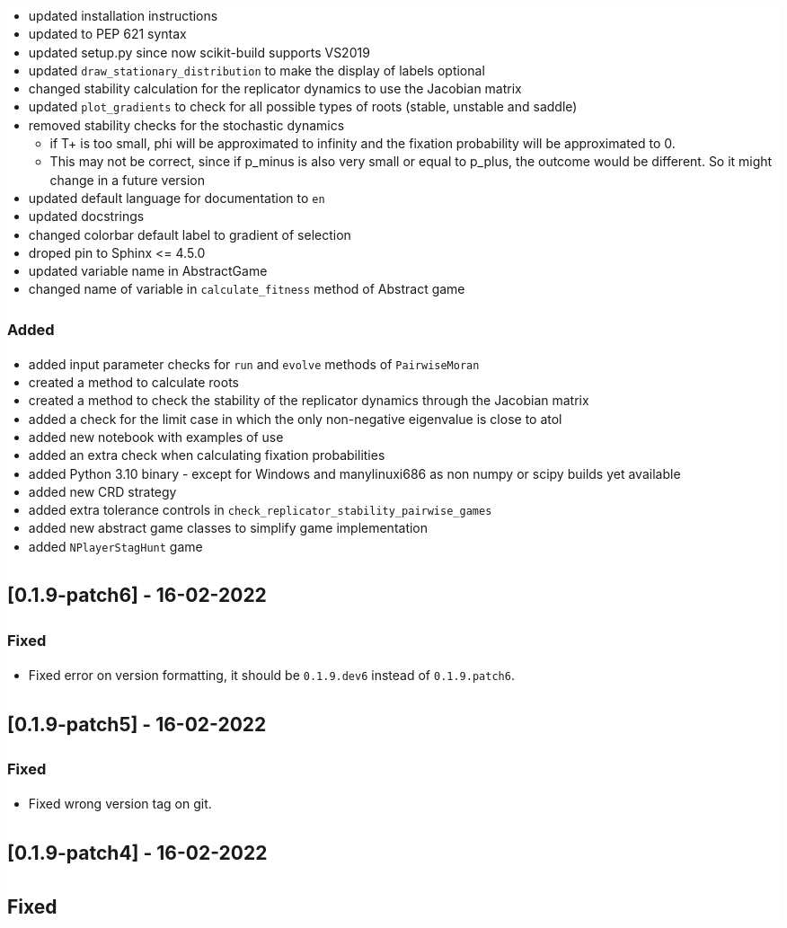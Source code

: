 - updated installation instructions
- updated to PEP 621 syntax
- updated setup.py since now scikit-build supports VS2019
- updated `draw_stationary_distribution` to make the display of labels optional
- changed stability calculation for the replicator dynamics to use the Jacobian matrix
- updated `plot_gradients` to check for all possible types of roots (stable, unstable and saddle)
- removed stability checks for the stochastic dynamics
    - if T+ is too small, phi will be approximated to infinity and the fixation probability will be approximated to 0.
    - This may not be correct, since if p_minus is also very small or equal to p_plus, the outcome would be different.
      So it might change in a future version
- updated default language for documentation to `en`
- updated docstrings
- changed colorbar default label to gradient of selection
- droped pin to Sphinx <= 4.5.0
- updated variable name in AbstractGame
- changed name of variable in `calculate_fitness` method of Abstract game

### Added

- added input parameter checks for `run` and `evolve` methods of `PairwiseMoran`
- created a method to calculate roots
- created a method to check the stability of the replicator dynamics through the Jacobian matrix
- added a check for the limit case in which the only non-negative eigenvalue is close to atol
- added new notebook with examples of use
- added an extra check when calculating fixation probabilities
- added Python 3.10 binary - except for Windows and manylinuxi686 as non numpy or scipy builds yet available
- added new CRD strategy
- added extra tolerance controls in `check_replicator_stability_pairwise_games`
- added new abstract game classes to simplify game implementation
- added `NPlayerStagHunt` game

## [0.1.9-patch6] - 16-02-2022

### Fixed

- Fixed error on version formatting, it should be `0.1.9.dev6` instead of `0.1.9.patch6`.

## [0.1.9-patch5] - 16-02-2022

### Fixed

- Fixed wrong version tag on git.

## [0.1.9-patch4] - 16-02-2022

## Fixed
